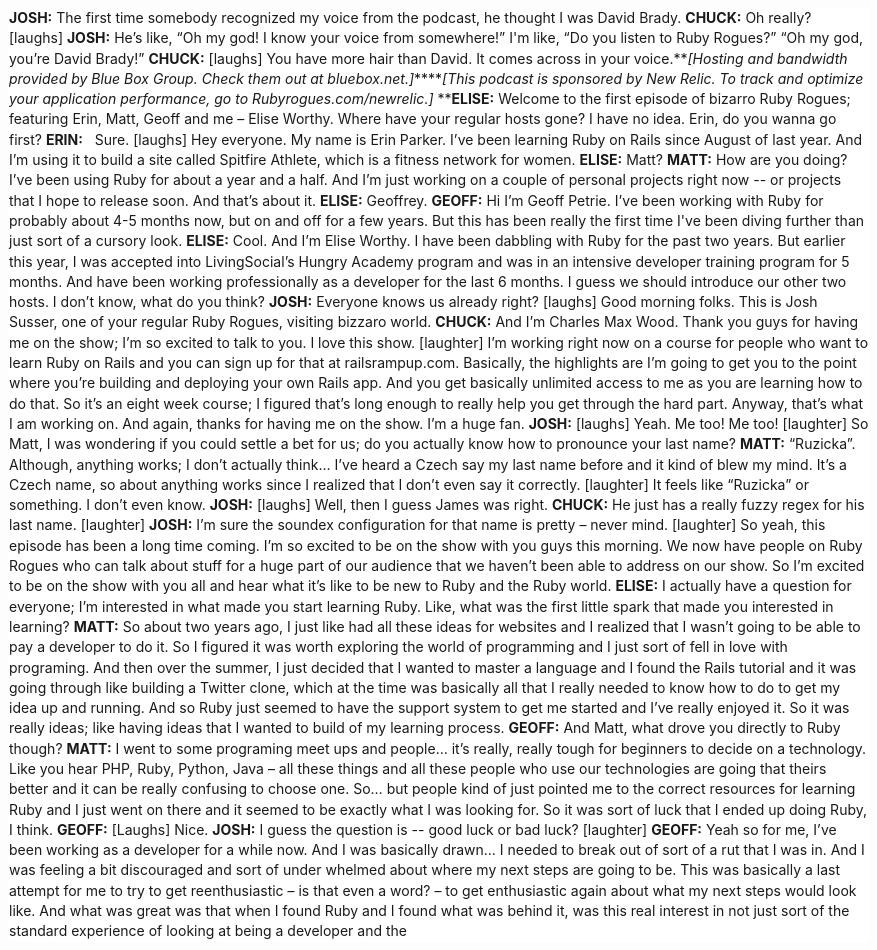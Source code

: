  **JOSH:** The first time somebody recognized my voice from the podcast, he thought I was David Brady. **CHUCK:** Oh really? [laughs] **JOSH:** He’s like, “Oh my god! I know your voice from somewhere!” I'm like, “Do you listen to Ruby Rogues?” “Oh my god, you’re David Brady!” **CHUCK:** [laughs] You have more hair than David. It comes across in your voice.**_[Hosting and bandwidth provided by Blue Box Group. Check them out at bluebox.net.]_****_[This podcast is sponsored by New Relic. To track and optimize your application performance, go to Rubyrogues.com/newrelic.]_ ****ELISE:** Welcome to the first episode of bizarro Ruby Rogues; featuring Erin, Matt, Geoff and me – Elise Worthy. Where have your regular hosts gone? I have no idea. Erin, do you wanna go first? **ERIN:** &nbsp; Sure. [laughs] Hey everyone. My name is Erin Parker. I’ve been learning Ruby on Rails since August of last year. And I’m using it to build a site called Spitfire Athlete, which is a fitness network for women. **ELISE:** Matt? **MATT:** How are you doing? I’ve been using Ruby for about a year and a half. And I’m just working on a couple of personal projects right now -- or projects that I hope to release soon. And that’s about it. **ELISE:** Geoffrey. **GEOFF:** Hi I’m Geoff Petrie. I’ve been working with Ruby for probably about 4-5 months now, but on and off for a few years. But this has been really the first time I've been diving further than just sort of a cursory look. **ELISE:** Cool. And I’m Elise Worthy. I have been dabbling with Ruby for the past two years. But earlier this year, I was accepted into LivingSocial’s Hungry Academy program and was in an intensive developer training program for 5 months. And have been working professionally as a developer for the last 6 months. I guess we should introduce our other two hosts. I don’t know, what do you think? **JOSH:** Everyone knows us already right? [laughs] Good morning folks. This is Josh Susser, one of your regular Ruby Rogues, visiting bizzaro world. **CHUCK:** And I’m Charles Max Wood. Thank you guys for having me on the show; I’m so excited to talk to you. I love this show. [laughter] I’m working right now on a course for people who want to learn Ruby on Rails and you can sign up for that at railsrampup.com. Basically, the highlights are I’m going to get you to the point where you’re building and deploying your own Rails app. And you get basically unlimited access to me as you are learning how to do that. So it’s an eight week course; I figured that’s long enough to really help you get through the hard part. Anyway, that’s what I am working on. And again, thanks for having me on the show. I’m a huge fan. **JOSH:** [laughs] Yeah. Me too! Me too! [laughter] So Matt, I was wondering if you could settle a bet for us; do you actually know how to pronounce your last name? **MATT:** “Ruzicka”. Although, anything works; I don’t actually think… I’ve heard a Czech say my last name before and it kind of blew my mind. It’s a Czech name, so about anything works since I realized that I don’t even say it correctly. [laughter] It feels like “Ruzicka” or something. I don’t even know. **JOSH:** [laughs] Well, then I guess James was right. **CHUCK:** He just has a really fuzzy regex for his last name. [laughter] **JOSH:** I’m sure the soundex configuration for that name is pretty – never mind. [laughter] So yeah, this episode has been a long time coming. I’m so excited to be on the show with you guys this morning. We now have people on Ruby Rogues who can talk about stuff for a huge part of our audience that we haven’t been able to address on our show. So I’m excited to be on the show with you all and hear what it’s like to be new to Ruby and the Ruby world. **ELISE:** I actually have a question for everyone; I’m interested in what made you start learning Ruby. Like, what was the first little spark that made you interested in learning? **MATT:** So about two years ago, I just like had all these ideas for websites and I realized that I wasn’t going to be able to pay a developer to do it. So I figured it was worth exploring the world of programming and I just sort of fell in love with programing. And then over the summer, I just decided that I wanted to master a language and I found the Rails tutorial and it was going through like building a Twitter clone, which at the time was basically all that I really needed to know how to do to get my idea up and running. And so Ruby just seemed to have the support system to get me started and I’ve really enjoyed it. So it was really ideas; like having ideas that I wanted to build of my learning process. **GEOFF:** And Matt, what drove you directly to Ruby though? **MATT:** I went to some programing meet ups and people… it’s really, really tough for beginners to decide on a technology. Like you hear PHP, Ruby, Python, Java – all these things and all these people who use our technologies are going that theirs better and it can be really confusing to choose one. So… but people kind of just pointed me to the correct resources for learning Ruby and I just went on there and it seemed to be exactly what I was looking for. So it was sort of luck that I ended up doing Ruby, I think. **GEOFF:** [Laughs] Nice. **JOSH:** I guess the question is -- good luck or bad luck? [laughter] **GEOFF:** Yeah so for me, I’ve been working as a developer for a while now. And I was basically drawn… I needed to break out of sort of a rut that I was in. And I was feeling a bit discouraged and sort of under whelmed about where my next steps are going to be. This was basically a last attempt for me to try to get reenthusiastic – is that even a word? – to get enthusiastic again about what my next steps would look like. And what was great was that when I found Ruby and I found what was behind it, was this real interest in not just sort of the standard experience of looking at being a developer and the